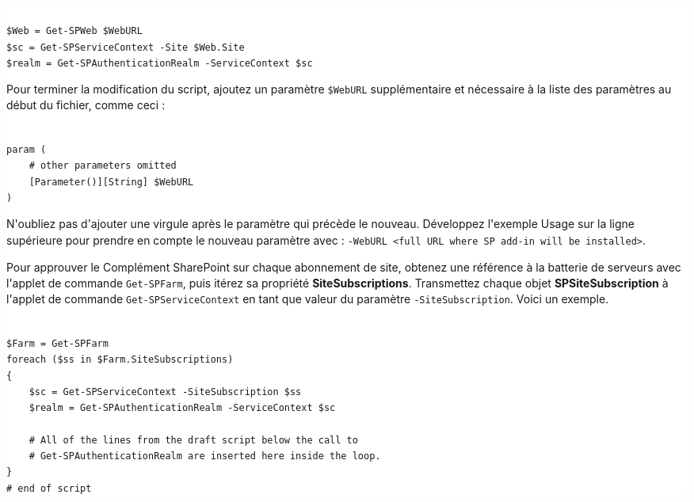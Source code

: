     
    

```

$Web = Get-SPWeb $WebURL
$sc = Get-SPServiceContext -Site $Web.Site
$realm = Get-SPAuthenticationRealm -ServiceContext $sc
```

Pour terminer la modification du script, ajoutez un paramètre  `$WebURL` supplémentaire et nécessaire à la liste des paramètres au début du fichier, comme ceci :
  
    
    



```

param (
    # other parameters omitted 
    [Parameter()][String] $WebURL
)
```

N'oubliez pas d'ajouter une virgule après le paramètre qui précède le nouveau. Développez l'exemple Usage sur la ligne supérieure pour prendre en compte le nouveau paramètre avec :  `-WebURL <full URL where SP add-in will be installed>`.
  
    
    
Pour approuver le Complément SharePoint sur chaque abonnement de site, obtenez une référence à la batterie de serveurs avec l'applet de commande  `Get-SPFarm`, puis itérez sa propriété **SiteSubscriptions**. Transmettez chaque objet **SPSiteSubscription** à l'applet de commande `Get-SPServiceContext` en tant que valeur du paramètre `-SiteSubscription`. Voici un exemple.
  
    
    



```

$Farm = Get-SPFarm
foreach ($ss in $Farm.SiteSubscriptions)
{
    $sc = Get-SPServiceContext -SiteSubscription $ss
    $realm = Get-SPAuthenticationRealm -ServiceContext $sc

    # All of the lines from the draft script below the call to 
    # Get-SPAuthenticationRealm are inserted here inside the loop.
}
# end of script
```


